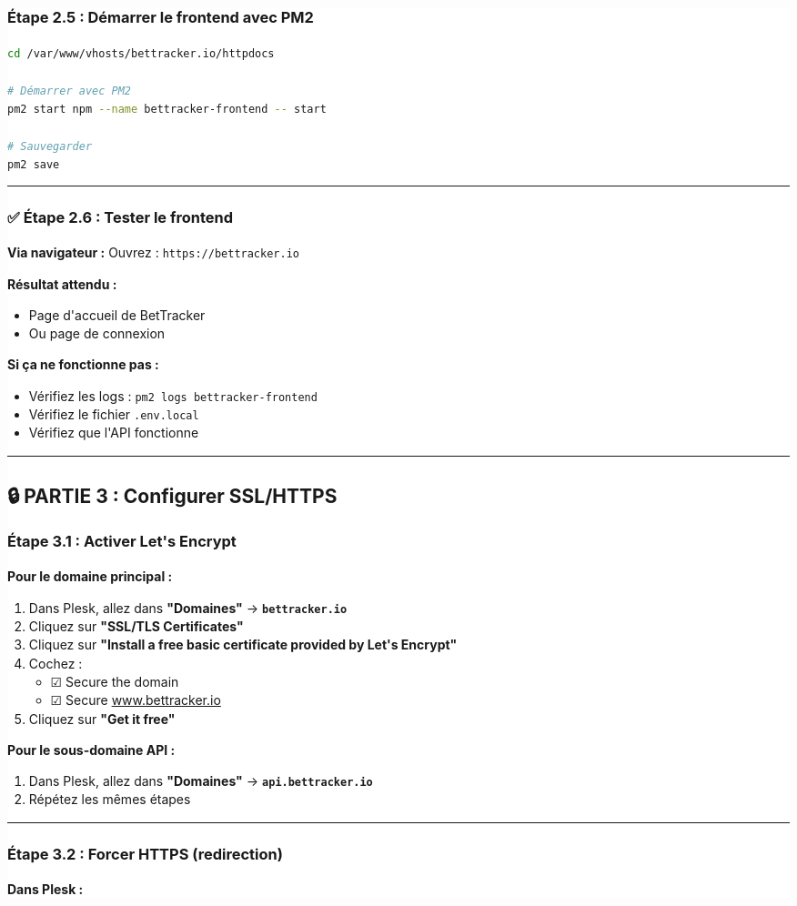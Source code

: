 ### Étape 2.5 : Démarrer le frontend avec PM2

```bash
cd /var/www/vhosts/bettracker.io/httpdocs

# Démarrer avec PM2
pm2 start npm --name bettracker-frontend -- start

# Sauvegarder
pm2 save
```

---

### ✅ Étape 2.6 : Tester le frontend

**Via navigateur :**
Ouvrez : `https://bettracker.io`

**Résultat attendu :**
- Page d'accueil de BetTracker
- Ou page de connexion

**Si ça ne fonctionne pas :**
- Vérifiez les logs : `pm2 logs bettracker-frontend`
- Vérifiez le fichier `.env.local`
- Vérifiez que l'API fonctionne

---

## 🔒 PARTIE 3 : Configurer SSL/HTTPS

### Étape 3.1 : Activer Let's Encrypt

**Pour le domaine principal :**

1. Dans Plesk, allez dans **"Domaines"** → **`bettracker.io`**
2. Cliquez sur **"SSL/TLS Certificates"**
3. Cliquez sur **"Install a free basic certificate provided by Let's Encrypt"**
4. Cochez :
   - ☑ Secure the domain
   - ☑ Secure www.bettracker.io
5. Cliquez sur **"Get it free"**

**Pour le sous-domaine API :**

1. Dans Plesk, allez dans **"Domaines"** → **`api.bettracker.io`**
2. Répétez les mêmes étapes

---

### Étape 3.2 : Forcer HTTPS (redirection)

**Dans Plesk :**
